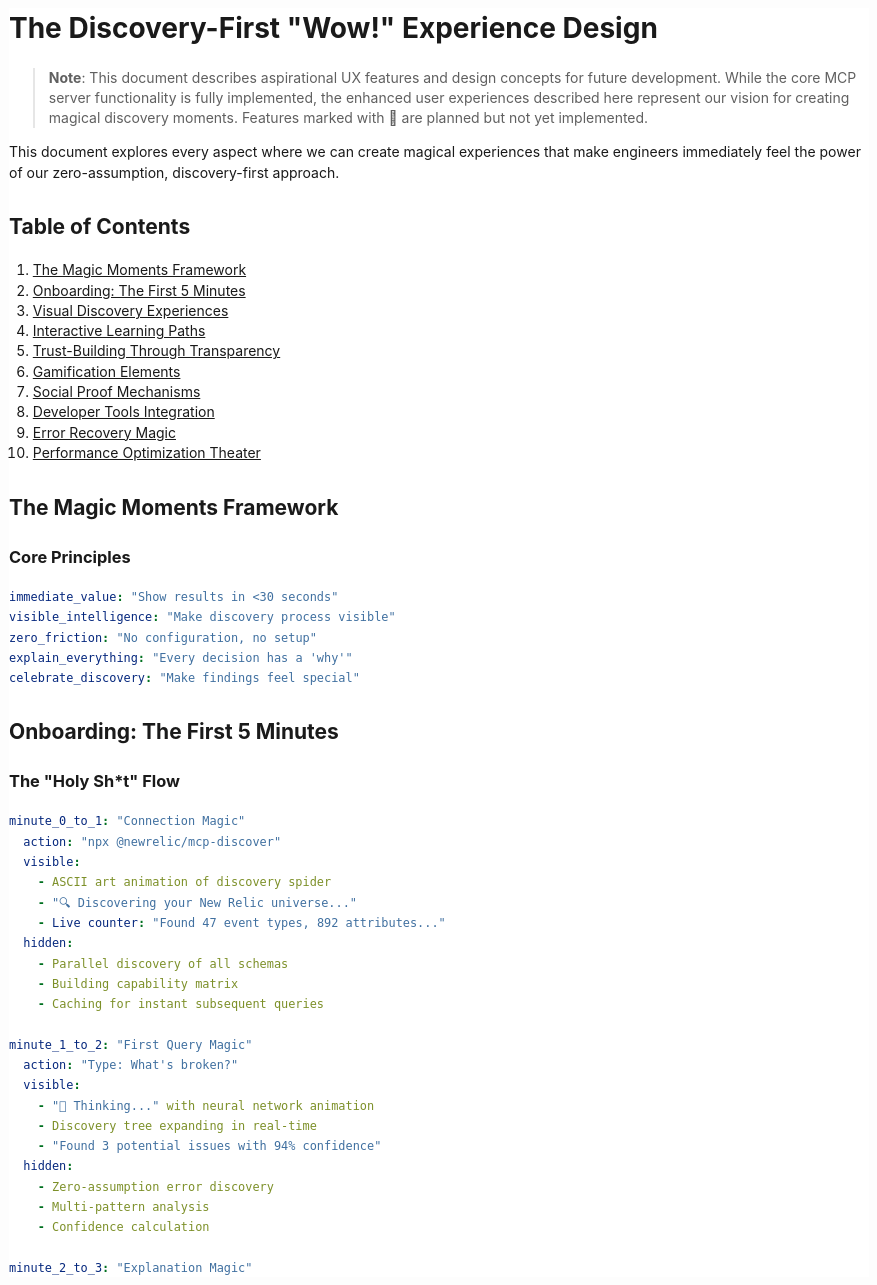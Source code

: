 # The Discovery-First "Wow!" Experience Design

> **Note**: This document describes aspirational UX features and design concepts for future development. While the core MCP server functionality is fully implemented, the enhanced user experiences described here represent our vision for creating magical discovery moments. Features marked with 🚧 are planned but not yet implemented.

This document explores every aspect where we can create magical experiences that make engineers immediately feel the power of our zero-assumption, discovery-first approach.

## Table of Contents

1. [The Magic Moments Framework](#the-magic-moments-framework)
2. [Onboarding: The First 5 Minutes](#onboarding-the-first-5-minutes)
3. [Visual Discovery Experiences](#visual-discovery-experiences)
4. [Interactive Learning Paths](#interactive-learning-paths)
5. [Trust-Building Through Transparency](#trust-building-through-transparency)
6. [Gamification Elements](#gamification-elements)
7. [Social Proof Mechanisms](#social-proof-mechanisms)
8. [Developer Tools Integration](#developer-tools-integration)
9. [Error Recovery Magic](#error-recovery-magic)
10. [Performance Optimization Theater](#performance-optimization-theater)

## The Magic Moments Framework

### Core Principles
```yaml
immediate_value: "Show results in <30 seconds"
visible_intelligence: "Make discovery process visible"
zero_friction: "No configuration, no setup"
explain_everything: "Every decision has a 'why'"
celebrate_discovery: "Make findings feel special"
```

## Onboarding: The First 5 Minutes

### The "Holy Sh*t" Flow

```yaml
minute_0_to_1: "Connection Magic"
  action: "npx @newrelic/mcp-discover"
  visible:
    - ASCII art animation of discovery spider
    - "🔍 Discovering your New Relic universe..."
    - Live counter: "Found 47 event types, 892 attributes..."
  hidden:
    - Parallel discovery of all schemas
    - Building capability matrix
    - Caching for instant subsequent queries

minute_1_to_2: "First Query Magic"
  action: "Type: What's broken?"
  visible:
    - "🧠 Thinking..." with neural network animation
    - Discovery tree expanding in real-time
    - "Found 3 potential issues with 94% confidence"
  hidden:
    - Zero-assumption error discovery
    - Multi-pattern analysis
    - Confidence calculation

minute_2_to_3: "Explanation Magic"
```